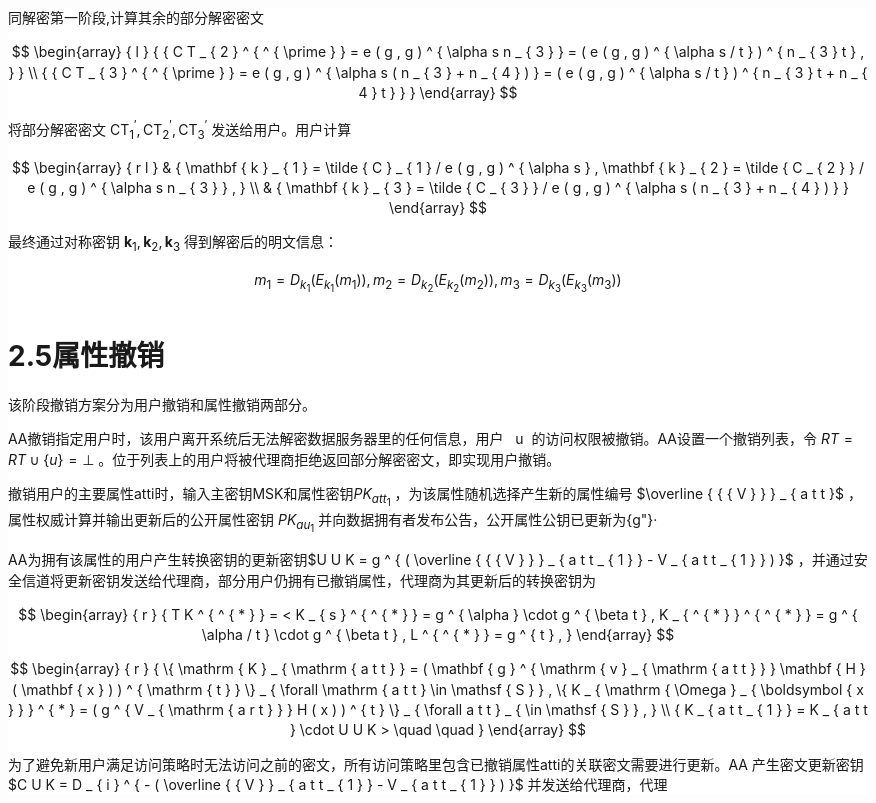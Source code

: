 同解密第一阶段,计算其余的部分解密密文

$$
\begin{array} { l } { { C T _ { 2 } ^ { ^ { \prime } } = e ( g , g ) ^ { \alpha s n _ { 3 } } = ( e ( g , g ) ^ { \alpha s / t } ) ^ { n _ { 3 } t } , } } \\ { { C T _ { 3 } ^ { ^ { \prime } } = e ( g , g ) ^ { \alpha s ( n _ { 3 } + n _ { 4 } ) } = ( e ( g , g ) ^ { \alpha s / t } ) ^ { n _ { 3 } t + n _ { 4 } t } } } \end{array}
$$

将部分解密密文 $\mathrm { C T _ { 1 } ^ { ' } } , \mathrm { C T _ { 2 } ^ { ' } } , \mathrm { C T _ { 3 } ^ { ' } }$ 发送给用户。用户计算

$$
\begin{array} { r l } & { \mathbf { k } _ { 1 } = \tilde { C } _ { 1 } / e ( g , g ) ^ { \alpha s } , \mathbf { k } _ { 2 } = \tilde { C _ { 2 } } / e ( g , g ) ^ { \alpha s n _ { 3 } } , } \\ & { \mathbf { k } _ { 3 } = \tilde { C _ { 3 } } / e ( g , g ) ^ { \alpha s ( n _ { 3 } + n _ { 4 } ) } } \end{array}
$$

最终通过对称密钥 $\mathbf { k } _ { 1 } , \mathbf { k } _ { 2 } , \mathbf { k } _ { 3 }$ 得到解密后的明文信息：

$$
m _ { 1 } = D _ { k _ { 1 } } ( E _ { k _ { 1 } } ( m _ { 1 } ) ) , m _ { 2 } = D _ { k _ { 2 } } ( E _ { k _ { 2 } } ( m _ { 2 } ) ) , m _ { 3 } = D _ { k _ { 3 } } ( E _ { k _ { 3 } } ( m _ { 3 } ) )
$$

# 2.5属性撤销

该阶段撤销方案分为用户撤销和属性撤销两部分。

AA撤销指定用户时，该用户离开系统后无法解密数据服务器里的任何信息，用户 $\mathrm { ~  ~ u ~ }$ 的访问权限被撤销。AA设置一个撤销列表，令 $R T = R T \cup \{ u \} = \perp$ 。位于列表上的用户将被代理商拒绝返回部分解密密文，即实现用户撤销。

撤销用户的主要属性atti时，输入主密钥MSK和属性密钥$P K _ { a t t _ { 1 } }$ ，为该属性随机选择产生新的属性编号 $\overline { { { V } } } _ { a t t }$ ，属性权威计算并输出更新后的公开属性密钥 $P K _ { a u _ { 1 } }$ 并向数据拥有者发布公告，公开属性公钥已更新为{g"}·

AA为拥有该属性的用户产生转换密钥的更新密钥$U U K = g ^ { ( \overline { { { V } } } _ { a t t _ { 1 } } - V _ { a t t _ { 1 } } ) }$ ，并通过安全信道将更新密钥发送给代理商，部分用户仍拥有已撤销属性，代理商为其更新后的转换密钥为

$$
\begin{array} { r } { T K ^ { ^ { * } } = < K _ { s } ^ { ^ { * } } = g ^ { \alpha } \cdot g ^ { \beta t } , K _ { ^ { * } } ^ { ^ { * } } = g ^ { \alpha / t } \cdot g ^ { \beta t } , L ^ { ^ { * } } = g ^ { t } , } \end{array}
$$

$$
\begin{array} { r } { \{ \mathrm { K } _ { \mathrm { a t t } } = ( \mathbf { g } ^ { \mathrm { v } _ { \mathrm { a t t } } } \mathbf { H } ( \mathbf { x } ) ) ^ { \mathrm { t } } \} _ { \forall \mathrm { a t t } \in \mathsf { S } } , \{ K _ { \mathrm { \Omega } _ { \boldsymbol { x } } } ^ { * } = ( g ^ { V _ { \mathrm { a r t } } } H ( x ) ) ^ { t } \} _ { \forall a t t } _ { \in \mathsf { S } } , } \\ { K _ { a t t _ { 1 } } = K _ { a t t } \cdot U U K > \quad \quad } \end{array}
$$

为了避免新用户满足访问策略时无法访问之前的密文，所有访问策略里包含已撤销属性atti的关联密文需要进行更新。AA 产生密文更新密钥 $C U K = D _ { i } ^ { - ( \overline { { V } } _ { a t t _ { 1 } } - V _ { a t t _ { 1 } } ) }$ 并发送给代理商，代理
